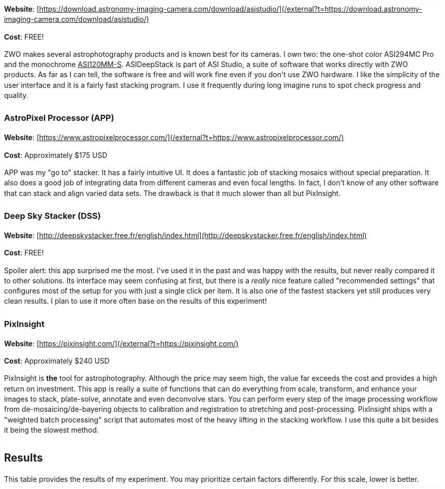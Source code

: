 __Website__: [https://download.astronomy-imaging-camera.com/download/asistudio/](/external?t=https://download.astronomy-imaging-camera.com/download/asistudio/)

__Cost__: FREE!

ZWO makes several astrophotography products and is known best for its cameras. I own two: the one-shot color ASI294MC Pro and the monochrome [ASI120MM-S](/external?t=https://amzn.to/3Yaqsfc). ASIDeepStack is part of ASI Studio, a suite of software that works directly with ZWO products. As far as I can tell, the software is free and will work fine even if you don't use ZWO hardware. I like the simplicity of the user interface and it is a fairly fast stacking program. I use it frequently during long imagine runs to spot check progress and quality.

### AstroPixel Processor (APP)

__Website__: [https://www.astropixelprocessor.com/](/external?t=https://www.astropixelprocessor.com/)

__Cost__: Approximately $175 USD

APP was my "go to" stacker. It has a fairly intuitive UI. It does a fantastic job of stacking mosaics without special preparation. It also does a good job of integrating data from different cameras and even focal lengths. In fact, I don't know of any other software that can stack and align varied data sets. The drawback is that it much slower than all but PixInsight.

### Deep Sky Stacker (DSS)

__Website__: [http://deepskystacker.free.fr/english/index.html](http://deepskystacker.free.fr/english/index.html)

__Cost__: FREE!

Spoiler alert: this app surprised me the most. I've used it in the past and was happy with the results, but never really compared it to other solutions. Its interface may seem confusing at first, but there is a _really_ nice feature called "recommended settings" that configures most of the setup for you with just a single click per item. It is also one of the fastest stackers yet still produces very clean results. I plan to use it more often base on the results of this experiment!

### PixInsight

__Website__: [https://pixinsight.com/](/external?t=https://pixinsight.com/)

__Cost__: Approximately $240 USD

PixInsight is __the__ tool for astrophotography. Although the price may seem high, the value far exceeds the cost and provides a high return on investment. This app is really a suite of functions that can do everything from scale, transform, and enhance your images to stack, plate-solve, annotate and even deconvolve stars. You can perform every step of the image processing workflow from de-mosaicing/de-bayering objects to calibration and registration to stretching and post-processing. PixInsight ships with a "weighted batch processing" script that automates most of the heavy lifting in the stacking workflow. I use this quite a bit besides it being the slowest method.

## Results

This table provides the results of my experiment. You may prioritize certain factors differently. For this scale, lower is better.
